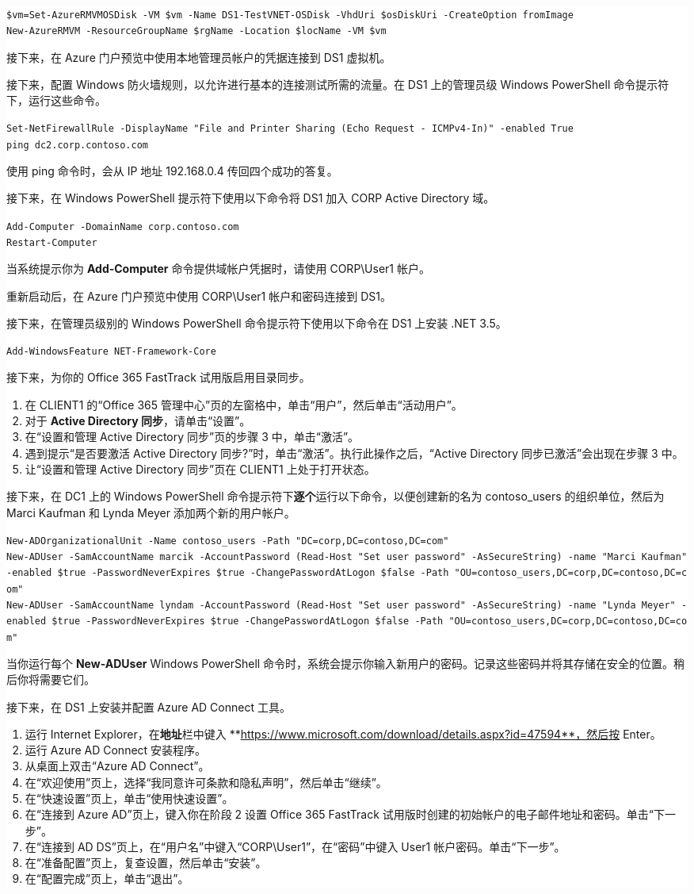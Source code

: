 	$vm=Set-AzureRMVMOSDisk -VM $vm -Name DS1-TestVNET-OSDisk -VhdUri $osDiskUri -CreateOption fromImage
	New-AzureRMVM -ResourceGroupName $rgName -Location $locName -VM $vm

接下来，在 Azure 门户预览中使用本地管理员帐户的凭据连接到 DS1 虚拟机。

接下来，配置 Windows 防火墙规则，以允许进行基本的连接测试所需的流量。在 DS1 上的管理员级 Windows PowerShell 命令提示符下，运行这些命令。

	Set-NetFirewallRule -DisplayName "File and Printer Sharing (Echo Request - ICMPv4-In)" -enabled True
	ping dc2.corp.contoso.com

使用 ping 命令时，会从 IP 地址 192.168.0.4 传回四个成功的答复。

接下来，在 Windows PowerShell 提示符下使用以下命令将 DS1 加入 CORP Active Directory 域。

	Add-Computer -DomainName corp.contoso.com
	Restart-Computer

当系统提示你为 **Add-Computer** 命令提供域帐户凭据时，请使用 CORP\\User1 帐户。

重新启动后，在 Azure 门户预览中使用 CORP\\User1 帐户和密码连接到 DS1。

接下来，在管理员级别的 Windows PowerShell 命令提示符下使用以下命令在 DS1 上安装 .NET 3.5。

	Add-WindowsFeature NET-Framework-Core

接下来，为你的 Office 365 FastTrack 试用版启用目录同步。

1.	在 CLIENT1 的“Office 365 管理中心”页的左窗格中，单击“用户”，然后单击“活动用户”。
2.	对于 **Active Directory 同步**，请单击“设置”。
3.	在“设置和管理 Active Directory 同步”页的步骤 3 中，单击“激活”。
4.	遇到提示“是否要激活 Active Directory 同步?”时，单击“激活”。执行此操作之后，“Active Directory 同步已激活”会出现在步骤 3 中。
5.	让“设置和管理 Active Directory 同步”页在 CLIENT1 上处于打开状态。

接下来，在 DC1 上的 Windows PowerShell 命令提示符下**逐个**运行以下命令，以便创建新的名为 contoso\_users 的组织单位，然后为 Marci Kaufman 和 Lynda Meyer 添加两个新的用户帐户。

	New-ADOrganizationalUnit -Name contoso_users -Path "DC=corp,DC=contoso,DC=com"
	New-ADUser -SamAccountName marcik -AccountPassword (Read-Host "Set user password" -AsSecureString) -name "Marci Kaufman" -enabled $true -PasswordNeverExpires $true -ChangePasswordAtLogon $false -Path "OU=contoso_users,DC=corp,DC=contoso,DC=com"
	New-ADUser -SamAccountName lyndam -AccountPassword (Read-Host "Set user password" -AsSecureString) -name "Lynda Meyer" -enabled $true -PasswordNeverExpires $true -ChangePasswordAtLogon $false -Path "OU=contoso_users,DC=corp,DC=contoso,DC=com"

当你运行每个 **New-ADUser** Windows PowerShell 命令时，系统会提示你输入新用户的密码。记录这些密码并将其存储在安全的位置。稍后你将需要它们。

接下来，在 DS1 上安装并配置 Azure AD Connect 工具。

1.	运行 Internet Explorer，在**地址**栏中键入 **https://www.microsoft.com/download/details.aspx?id=47594**，然后按 Enter。
2.	运行 Azure AD Connect 安装程序。
3.	从桌面上双击“Azure AD Connect”。
4.	在“欢迎使用”页上，选择“我同意许可条款和隐私声明”，然后单击“继续”。
5.	在“快速设置”页上，单击“使用快速设置”。
6.	在“连接到 Azure AD”页上，键入你在阶段 2 设置 Office 365 FastTrack 试用版时创建的初始帐户的电子邮件地址和密码。单击“下一步”。
7.	在“连接到 AD DS”页上，在“用户名”中键入“CORP\\User1”，在“密码”中键入 User1 帐户密码。单击“下一步”。
8.	在“准备配置”页上，复查设置，然后单击“安装”。
9.	在“配置完成”页上，单击“退出”。
